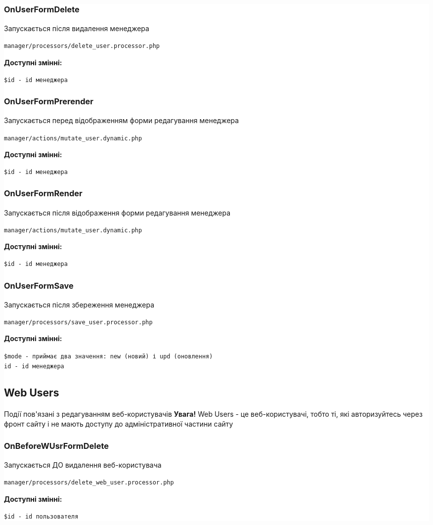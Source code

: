 ### OnUserFormDelete ###
Запускається після видалення менеджера
```
manager/processors/delete_user.processor.php
```
**Доступні змінні:**
```
$id - id менеджера
```

### OnUserFormPrerender ###
Запускається перед відображенням форми редагування менеджера
```
manager/actions/mutate_user.dynamic.php
```
**Доступні змінні:**
```
$id - id менеджера
```

### OnUserFormRender  ###
Запускається після відображення форми редагування менеджера
```
manager/actions/mutate_user.dynamic.php
```
**Доступні змінні:**
```
$id - id менеджера
```

### OnUserFormSave ###
Запускається після збереження менеджера
```
manager/processors/save_user.processor.php
```
**Доступні змінні:**
```
$mode - приймає два значення: new (новий) і upd (оновлення)
id - id менеджера
```
 
## Web Users ## 
Події пов'язані з редагуванням веб-користувачів
**Увага!** Web Users - це веб-користувачі, тобто ті, які авторизуйтесь через фронт сайту і не мають доступу до адміністративної частини сайту

### OnBeforeWUsrFormDelete  ###
Запускається ДО видалення веб-користувача 
```
manager/processors/delete_web_user.processor.php
```
**Доступні змінні:**
```
$id - id пользователя
```
